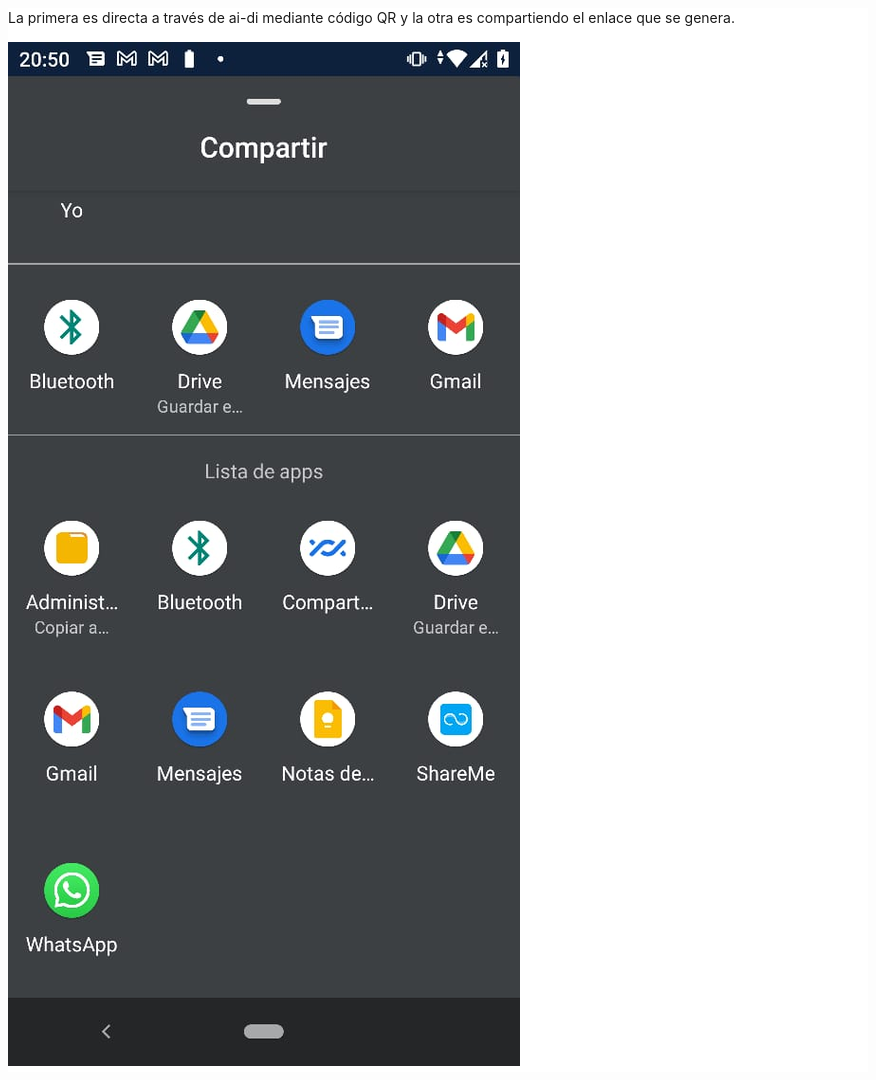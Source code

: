 La primera es directa a través de ai-di mediante código QR y la otra es compartiendo el enlace que se genera.

![aidi](../images/compartirEnlace.jpeg)
